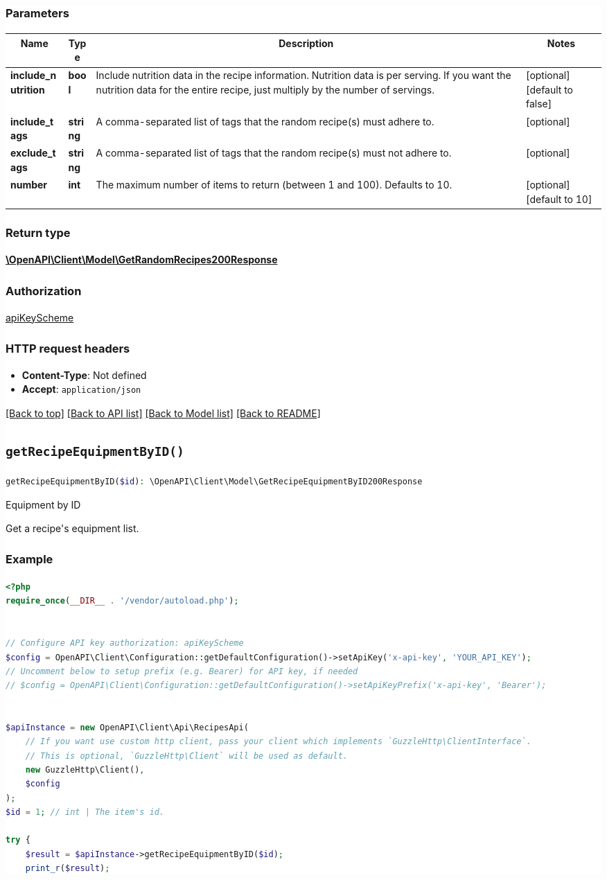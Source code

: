 ### Parameters

| Name | Type | Description  | Notes |
| ------------- | ------------- | ------------- | ------------- |
| **include_nutrition** | **bool**| Include nutrition data in the recipe information. Nutrition data is per serving. If you want the nutrition data for the entire recipe, just multiply by the number of servings. | [optional] [default to false] |
| **include_tags** | **string**| A comma-separated list of tags that the random recipe(s) must adhere to. | [optional] |
| **exclude_tags** | **string**| A comma-separated list of tags that the random recipe(s) must not adhere to. | [optional] |
| **number** | **int**| The maximum number of items to return (between 1 and 100). Defaults to 10. | [optional] [default to 10] |

### Return type

[**\OpenAPI\Client\Model\GetRandomRecipes200Response**](../Model/GetRandomRecipes200Response.md)

### Authorization

[apiKeyScheme](../../README.md#apiKeyScheme)

### HTTP request headers

- **Content-Type**: Not defined
- **Accept**: `application/json`

[[Back to top]](#) [[Back to API list]](../../README.md#endpoints)
[[Back to Model list]](../../README.md#models)
[[Back to README]](../../README.md)

## `getRecipeEquipmentByID()`

```php
getRecipeEquipmentByID($id): \OpenAPI\Client\Model\GetRecipeEquipmentByID200Response
```

Equipment by ID

Get a recipe's equipment list.

### Example

```php
<?php
require_once(__DIR__ . '/vendor/autoload.php');


// Configure API key authorization: apiKeyScheme
$config = OpenAPI\Client\Configuration::getDefaultConfiguration()->setApiKey('x-api-key', 'YOUR_API_KEY');
// Uncomment below to setup prefix (e.g. Bearer) for API key, if needed
// $config = OpenAPI\Client\Configuration::getDefaultConfiguration()->setApiKeyPrefix('x-api-key', 'Bearer');


$apiInstance = new OpenAPI\Client\Api\RecipesApi(
    // If you want use custom http client, pass your client which implements `GuzzleHttp\ClientInterface`.
    // This is optional, `GuzzleHttp\Client` will be used as default.
    new GuzzleHttp\Client(),
    $config
);
$id = 1; // int | The item's id.

try {
    $result = $apiInstance->getRecipeEquipmentByID($id);
    print_r($result);
```